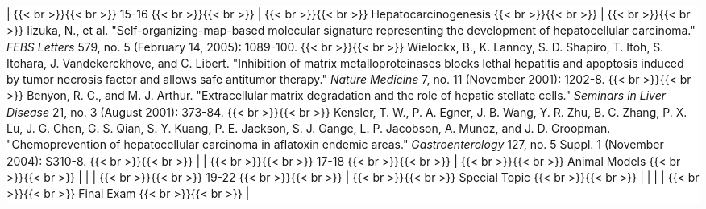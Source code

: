 |  {{< br >}}{{< br >}} 15-16 {{< br >}}{{< br >}}  |  {{< br >}}{{< br >}} Hepatocarcinogenesis {{< br >}}{{< br >}}  |  {{< br >}}{{< br >}} Iizuka, N., et al. "Self-organizing-map-based molecular signature representing the development of hepatocellular carcinoma." _FEBS Letters_ 579, no. 5 (February 14, 2005): 1089-100. {{< br >}}{{< br >}} Wielockx, B., K. Lannoy, S. D. Shapiro, T. Itoh, S. Itohara, J. Vandekerckhove, and C. Libert. "Inhibition of matrix metalloproteinases blocks lethal hepatitis and apoptosis induced by tumor necrosis factor and allows safe antitumor therapy." _Nature Medicine_ 7, no. 11 (November 2001): 1202-8. {{< br >}}{{< br >}} Benyon, R. C., and M. J. Arthur. "Extracellular matrix degradation and the role of hepatic stellate cells." _Seminars in Liver Disease_ 21, no. 3 (August 2001): 373-84. {{< br >}}{{< br >}} Kensler, T. W., P. A. Egner, J. B. Wang, Y. R. Zhu, B. C. Zhang, P. X. Lu, J. G. Chen, G. S. Qian, S. Y. Kuang, P. E. Jackson, S. J. Gange, L. P. Jacobson, A. Munoz, and J. D. Groopman. "Chemoprevention of hepatocellular carcinoma in aflatoxin endemic areas." _Gastroenterology_ 127, no. 5 Suppl. 1 (November 2004): S310-8. {{< br >}}{{< br >}}  |
|  {{< br >}}{{< br >}} 17-18 {{< br >}}{{< br >}}  |  {{< br >}}{{< br >}} Animal Models {{< br >}}{{< br >}}  |  |
|  {{< br >}}{{< br >}} 19-22 {{< br >}}{{< br >}}  |  {{< br >}}{{< br >}} Special Topic {{< br >}}{{< br >}}  |  |
|  |  {{< br >}}{{< br >}} Final Exam {{< br >}}{{< br >}}  |